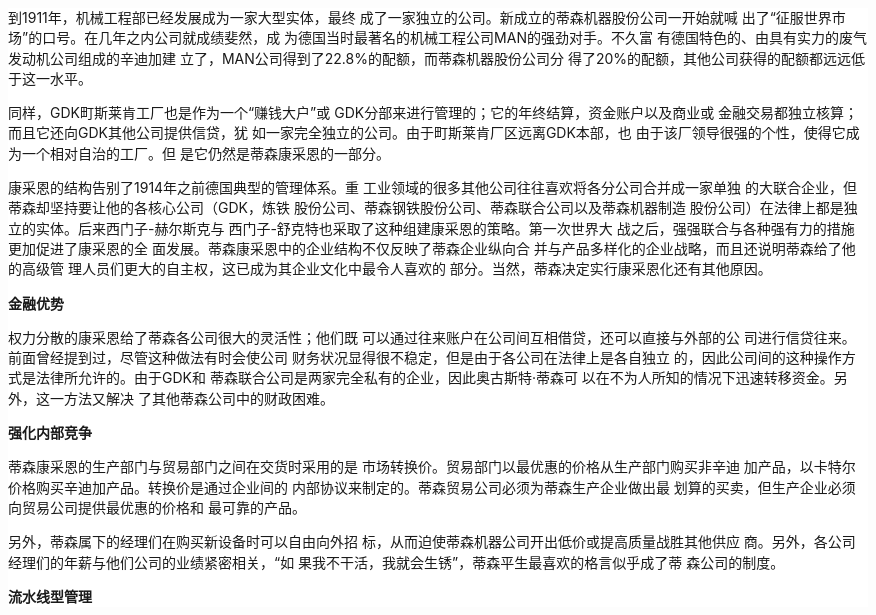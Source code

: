 到1911年，机械工程部已经发展成为一家大型实体，最终
成了一家独立的公司。新成立的蒂森机器股份公司一开始就喊
出了“征服世界市场”的口号。在几年之内公司就成绩斐然，成
为德国当时最著名的机械工程公司MAN的强劲对手。不久富
有德国特色的、由具有实力的废气发动机公司组成的辛迪加建
立了，MAN公司得到了22.8%的配额，而蒂森机器股份公司分
得了20%的配额，其他公司获得的配额都远远低于这一水平。

同样，GDK町斯莱肯工厂也是作为一个“赚钱大户”或
GDK分部来进行管理的；它的年终结算，资金账户以及商业或
金融交易都独立核算；而且它还向GDK其他公司提供信贷，犹
如一家完全独立的公司。由于町斯莱肯厂区远离GDK本部，也
由于该厂领导很强的个性，使得它成为一个相对自治的工厂。但
是它仍然是蒂森康采恩的一部分。

康采恩的结构告别了1914年之前德国典型的管理体系。重
工业领域的很多其他公司往往喜欢将各分公司合并成一家单独
的大联合企业，但蒂森却坚持要让他的各核心公司（GDK，炼铁
股份公司、蒂森钢铁股份公司、蒂森联合公司以及蒂森机器制造
股份公司）在法律上都是独立的实体。后来西门子-赫尔斯克与
西门子-舒克特也采取了这种组建康采恩的策略。第一次世界大
战之后，强强联合与各种强有力的措施更加促进了康采恩的全
面发展。蒂森康采恩中的企业结构不仅反映了蒂森企业纵向合
并与产品多样化的企业战略，而且还说明蒂森给了他的高级管
理人员们更大的自主权，这已成为其企业文化中最令人喜欢的
部分。当然，蒂森决定实行康采恩化还有其他原因。

**金融优势**

权力分散的康采恩给了蒂森各公司很大的灵活性；他们既
可以通过往来账户在公司间互相借贷，还可以直接与外部的公
司进行信贷往来。前面曾经提到过，尽管这种做法有时会使公司
财务状况显得很不稳定，但是由于各公司在法律上是各自独立
的，因此公司间的这种操作方式是法律所允许的。由于GDK和
蒂森联合公司是两家完全私有的企业，因此奥古斯特·蒂森可
以在不为人所知的情况下迅速转移资金。另外，这一方法又解决
了其他蒂森公司中的财政困难。

**强化内部竞争**

蒂森康采恩的生产部门与贸易部门之间在交货时采用的是
市场转换价。贸易部门以最优惠的价格从生产部门购买非辛迪
加产品，以卡特尔价格购买辛迪加产品。转换价是通过企业间的
内部协议来制定的。蒂森贸易公司必须为蒂森生产企业做出最
划算的买卖，但生产企业必须向贸易公司提供最优惠的价格和
最可靠的产品。

另外，蒂森属下的经理们在购买新设备时可以自由向外招
标，从而迫使蒂森机器公司开出低价或提高质量战胜其他供应
商。另外，各公司经理们的年薪与他们公司的业绩紧密相关，“如
果我不干活，我就会生锈”，蒂森平生最喜欢的格言似乎成了蒂
森公司的制度。

**流水线型管理**
